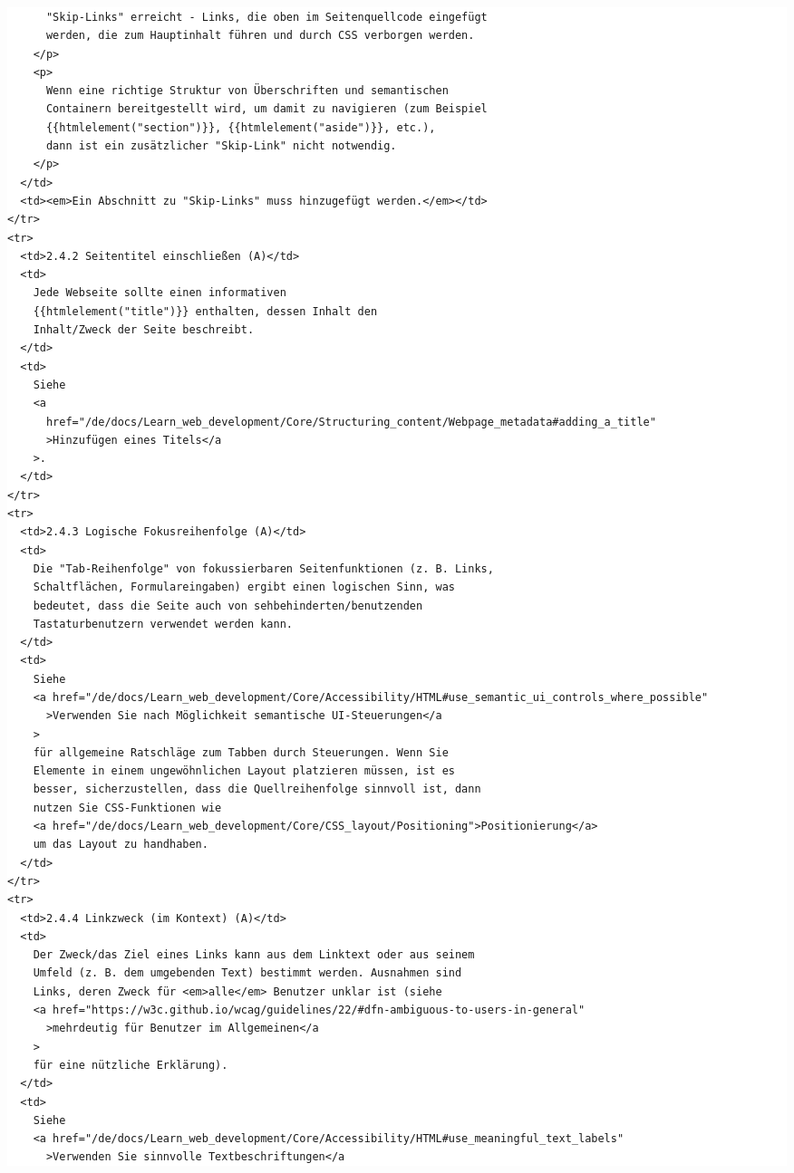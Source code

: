           "Skip-Links" erreicht - Links, die oben im Seitenquellcode eingefügt
          werden, die zum Hauptinhalt führen und durch CSS verborgen werden.
        </p>
        <p>
          Wenn eine richtige Struktur von Überschriften und semantischen
          Containern bereitgestellt wird, um damit zu navigieren (zum Beispiel
          {{htmlelement("section")}}, {{htmlelement("aside")}}, etc.),
          dann ist ein zusätzlicher "Skip-Link" nicht notwendig.
        </p>
      </td>
      <td><em>Ein Abschnitt zu "Skip-Links" muss hinzugefügt werden.</em></td>
    </tr>
    <tr>
      <td>2.4.2 Seitentitel einschließen (A)</td>
      <td>
        Jede Webseite sollte einen informativen
        {{htmlelement("title")}} enthalten, dessen Inhalt den
        Inhalt/Zweck der Seite beschreibt.
      </td>
      <td>
        Siehe
        <a
          href="/de/docs/Learn_web_development/Core/Structuring_content/Webpage_metadata#adding_a_title"
          >Hinzufügen eines Titels</a
        >.
      </td>
    </tr>
    <tr>
      <td>2.4.3 Logische Fokusreihenfolge (A)</td>
      <td>
        Die "Tab-Reihenfolge" von fokussierbaren Seitenfunktionen (z. B. Links,
        Schaltflächen, Formulareingaben) ergibt einen logischen Sinn, was
        bedeutet, dass die Seite auch von sehbehinderten/benutzenden
        Tastaturbenutzern verwendet werden kann.
      </td>
      <td>
        Siehe
        <a href="/de/docs/Learn_web_development/Core/Accessibility/HTML#use_semantic_ui_controls_where_possible"
          >Verwenden Sie nach Möglichkeit semantische UI-Steuerungen</a
        >
        für allgemeine Ratschläge zum Tabben durch Steuerungen. Wenn Sie
        Elemente in einem ungewöhnlichen Layout platzieren müssen, ist es
        besser, sicherzustellen, dass die Quellreihenfolge sinnvoll ist, dann
        nutzen Sie CSS-Funktionen wie
        <a href="/de/docs/Learn_web_development/Core/CSS_layout/Positioning">Positionierung</a>
        um das Layout zu handhaben.
      </td>
    </tr>
    <tr>
      <td>2.4.4 Linkzweck (im Kontext) (A)</td>
      <td>
        Der Zweck/das Ziel eines Links kann aus dem Linktext oder aus seinem
        Umfeld (z. B. dem umgebenden Text) bestimmt werden. Ausnahmen sind
        Links, deren Zweck für <em>alle</em> Benutzer unklar ist (siehe
        <a href="https://w3c.github.io/wcag/guidelines/22/#dfn-ambiguous-to-users-in-general"
          >mehrdeutig für Benutzer im Allgemeinen</a
        >
        für eine nützliche Erklärung).
      </td>
      <td>
        Siehe
        <a href="/de/docs/Learn_web_development/Core/Accessibility/HTML#use_meaningful_text_labels"
          >Verwenden Sie sinnvolle Textbeschriftungen</a